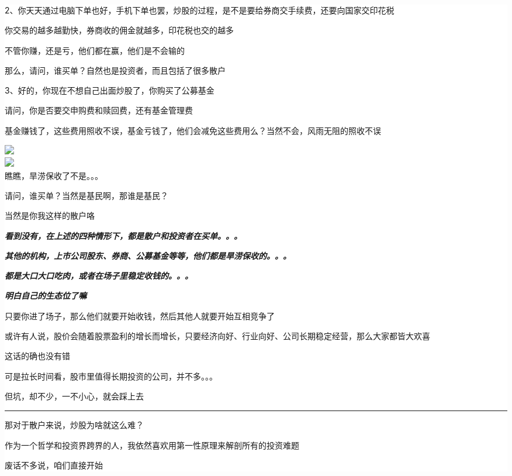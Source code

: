   


2、你天天通过电脑下单也好，手机下单也罢，炒股的过程，是不是要给券商交手续费，还要向国家交印花税

你交易的越多越勤快，券商收的佣金就越多，印花税也交的越多

不管你赚，还是亏，他们都在赢，他们是不会输的

那么，请问，谁买单？自然也是投资者，而且包括了很多散户

  


3、好的，你现在不想自己出面炒股了，你购买了公募基金

请问，你是否要交申购费和赎回费，还有基金管理费

基金赚钱了，这些费用照收不误，基金亏钱了，他们会减免这些费用么？当然不会，风雨无阻的照收不误

![]((20250313)炒股让你明白了什么真理_诗意的瓦尔登/v2-4fbce89e52db76c5dfc8846351f69b29_720w.jpg)  
![]((20250313)炒股让你明白了什么真理_诗意的瓦尔登/v2-93bbe134f66b63ae3cd66febacb8e161_720w.jpg)  
瞧瞧，旱涝保收了不是。。。

请问，谁买单？当然是基民啊，那谁是基民？

当然是你我这样的散户咯

  


***看到没有，在上述的四种情形下，都是散户和投资者在买单。。。***

***其他的机构，上市公司股东、券商、公募基金等等，他们都是旱涝保收的。。。***

***都是大口大口吃肉，或者在场子里稳定收钱的。。。***

***明白自己的生态位了嘛***

  


只要你进了场子，那么他们就要开始收钱，然后其他人就要开始互相竞争了

  


或许有人说，股价会随着股票盈利的增长而增长，只要经济向好、行业向好、公司长期稳定经营，那么大家都皆大欢喜

这话的确也没有错

可是拉长时间看，股市里值得长期投资的公司，并不多。。。

但坑，却不少，一不小心，就会踩上去

  




---

那对于散户来说，炒股为啥就这么难？

作为一个哲学和投资界跨界的人，我依然喜欢用第一性原理来解剖所有的投资难题

废话不多说，咱们直接开始

  